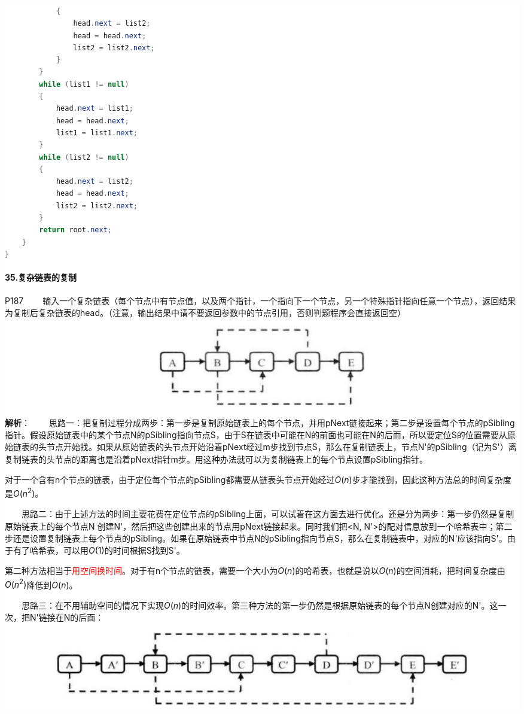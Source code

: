 ```java
            {
                head.next = list2;
                head = head.next;
                list2 = list2.next;
            }
        }
        while (list1 != null)
        {
            head.next = list1;
            head = head.next;
            list1 = list1.next;
        }
        while (list2 != null)
        {
            head.next = list2;
            head = head.next;
            list2 = list2.next;
        }
        return root.next;
    }
}
```

#### 35.复杂链表的复制
P187
&emsp;&emsp;输入一个复杂链表（每个节点中有节点值，以及两个指针，一个指向下一个节点，另一个特殊指针指向任意一个节点），返回结果为复制后复杂链表的head。（注意，输出结果中请不要返回参数中的节点引用，否则判题程序会直接返回空）
<div align=center><img src=PointToOffer_Images/一个含有5个节点的复杂链表.png width=40%></div>

**解析**：
&emsp;&emsp;思路一：把复制过程分成两步：第一步是复制原始链表上的每个节点，并用pNext链接起来；第二步是设置每个节点的pSibling指针。假设原始链表中的某个节点N的pSibling指向节点S，由于S在链表中可能在N的前面也可能在N的后而，所以要定位S的位置需要从原始链表的头节点开始找。如果从原始链表的头节点开始沿着pNext经过m步找到节点S，那么在复制链表上，节点N'的pSibling（记为S'）离复制链表的头节点的距离也是沿着pNext指针m步。用这种办法就可以为复制链表上的每个节点设置pSibling指针。

对于一个含有n个节点的链表，由于定位每个节点的pSibling都需要从链表头节点开始经过$O(n)$步才能找到，因此这种方法总的时间复杂度是$O(n^2)$。

&emsp;&emsp;思路二：由于上述方法的时间主要花费在定位节点的pSibling上面，可以试着在这方面去进行优化。还是分为两步：第一步仍然是复制原始链表上的每个节点N 创建N'，然后把这些创建出来的节点用pNext链接起来。同时我们把<N, N'>的配对信息放到一个哈希表中；第二步还是设置复制链表上每个节点的pSibling。如果在原始链表中节点N的pSibling指向节点S，那么在复制链表中，对应的N'应该指向S'。由于有了哈希表，可以用$O(1)$的时间根据S找到S'。

第二种方法相当于<font color=red>用空间换时间</font>。对于有n个节点的链表，需要一个大小为$O(n)$的哈希表，也就是说以$O(n)$的空间消耗，把时间复杂度由$O(n^2)$降低到$O(n)$。

&emsp;&emsp;思路三：在不用辅助空间的情况下实现$O(n)$的时间效率。第三种方法的第一步仍然是根据原始链表的每个节点N创建对应的N'。这一次，把N'链接在N的后面：
<div align=center><img src=PointToOffer_Images/复制复杂链表的第一步.png width=80%></div>
